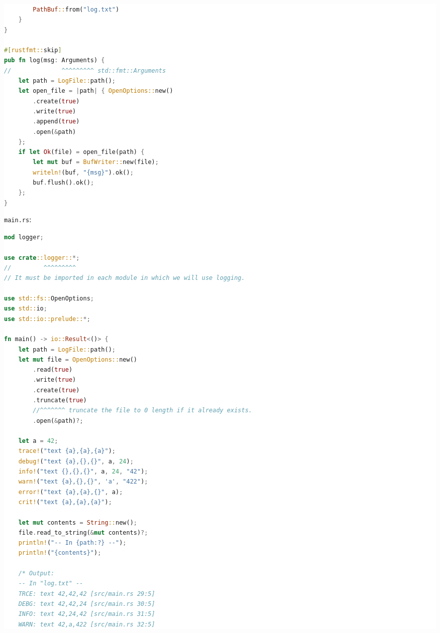 ```rust
        PathBuf::from("log.txt")
    }
}

#[rustfmt::skip]
pub fn log(msg: Arguments) {
//              ^^^^^^^^^ std::fmt::Arguments
    let path = LogFile::path();
    let open_file = |path| { OpenOptions::new()
        .create(true)
        .write(true)
        .append(true)
        .open(&path)
    };
    if let Ok(file) = open_file(path) {
        let mut buf = BufWriter::new(file);
        writeln!(buf, "{msg}").ok();
        buf.flush().ok();
    };
}
```

`main.rs`:

```rust
mod logger;

use crate::logger::*;
//         ^^^^^^^^^
// It must be imported in each module in which we will use logging.

use std::fs::OpenOptions;
use std::io;
use std::io::prelude::*;

fn main() -> io::Result<()> {
    let path = LogFile::path();
    let mut file = OpenOptions::new()
        .read(true)
        .write(true)
        .create(true)
        .truncate(true)
        //^^^^^^^ truncate the file to 0 length if it already exists.
        .open(&path)?;

    let a = 42;
    trace!("text {a},{a},{a}");
    debug!("text {a},{},{}", a, 24);
    info!("text {},{},{}", a, 24, "42");
    warn!("text {a},{},{}", 'a', "422");
    error!("text {a},{a},{}", a);
    crit!("text {a},{a},{a}");

    let mut contents = String::new();
    file.read_to_string(&mut contents)?;
    println!("-- In {path:?} --");
    println!("{contents}");

    /* Output:
    -- In "log.txt" --
    TRCE: text 42,42,42 [src/main.rs 29:5]
    DEBG: text 42,42,24 [src/main.rs 30:5]
    INFO: text 42,24,42 [src/main.rs 31:5]
    WARN: text 42,a,422 [src/main.rs 32:5]
```